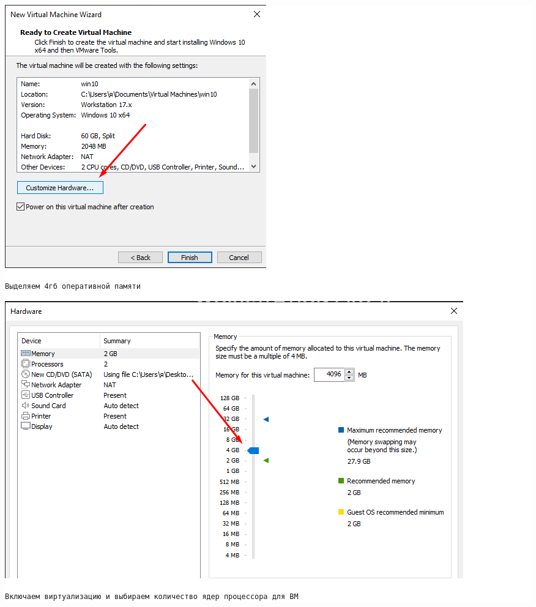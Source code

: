 ![image](/scrn/Screenshot_11.png)
```
Выделяем 4гб оперативной памяти
```
![image](/scrn/Screenshot_12.png)
```
Включаем виртуализацию и выбираем количество ядер процессора для ВМ
```
